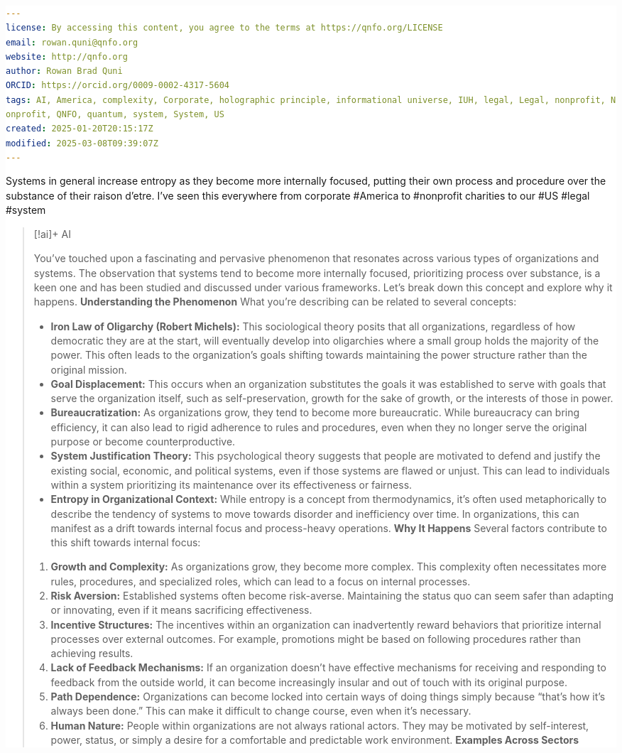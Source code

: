 ```yaml
---
license: By accessing this content, you agree to the terms at https://qnfo.org/LICENSE
email: rowan.quni@qnfo.org
website: http://qnfo.org
author: Rowan Brad Quni
ORCID: https://orcid.org/0009-0002-4317-5604
tags: AI, America, complexity, Corporate, holographic principle, informational universe, IUH, legal, Legal, nonprofit, Nonprofit, QNFO, quantum, system, System, US
created: 2025-01-20T20:15:17Z
modified: 2025-03-08T09:39:07Z
---
```


Systems in general increase entropy as they become more internally focused, putting their own process and procedure over the substance of their raison d’etre. I’ve seen this everywhere from corporate #America to #nonprofit charities to our #US #legal #system

> [!ai]+ AI
>
> You’ve touched upon a fascinating and pervasive phenomenon that resonates across various types of organizations and systems. The observation that systems tend to become more internally focused, prioritizing process over substance, is a keen one and has been studied and discussed under various frameworks. Let’s break down this concept and explore why it happens.
> **Understanding the Phenomenon**
> What you’re describing can be related to several concepts:
> -   **Iron Law of Oligarchy (Robert Michels):** This sociological theory posits that all organizations, regardless of how democratic they are at the start, will eventually develop into oligarchies where a small group holds the majority of the power. This often leads to the organization’s goals shifting towards maintaining the power structure rather than the original mission.
> -   **Goal Displacement:** This occurs when an organization substitutes the goals it was established to serve with goals that serve the organization itself, such as self-preservation, growth for the sake of growth, or the interests of those in power.
> -   **Bureaucratization:** As organizations grow, they tend to become more bureaucratic. While bureaucracy can bring efficiency, it can also lead to rigid adherence to rules and procedures, even when they no longer serve the original purpose or become counterproductive.
> -   **System Justification Theory:** This psychological theory suggests that people are motivated to defend and justify the existing social, economic, and political systems, even if those systems are flawed or unjust. This can lead to individuals within a system prioritizing its maintenance over its effectiveness or fairness.
> -   **Entropy in Organizational Context:** While entropy is a concept from thermodynamics, it’s often used metaphorically to describe the tendency of systems to move towards disorder and inefficiency over time. In organizations, this can manifest as a drift towards internal focus and process-heavy operations.
> **Why It Happens**
> Several factors contribute to this shift towards internal focus:
> 1. **Growth and Complexity:** As organizations grow, they become more complex. This complexity often necessitates more rules, procedures, and specialized roles, which can lead to a focus on internal processes.
> 2. **Risk Aversion:** Established systems often become risk-averse. Maintaining the status quo can seem safer than adapting or innovating, even if it means sacrificing effectiveness.
> 3. **Incentive Structures:** The incentives within an organization can inadvertently reward behaviors that prioritize internal processes over external outcomes. For example, promotions might be based on following procedures rather than achieving results.
> 4. **Lack of Feedback Mechanisms:** If an organization doesn’t have effective mechanisms for receiving and responding to feedback from the outside world, it can become increasingly insular and out of touch with its original purpose.
> 5. **Path Dependence:** Organizations can become locked into certain ways of doing things simply because “that’s how it’s always been done.” This can make it difficult to change course, even when it’s necessary.
> 6. **Human Nature:** People within organizations are not always rational actors. They may be motivated by self-interest, power, status, or simply a desire for a comfortable and predictable work environment.
> **Examples Across Sectors**